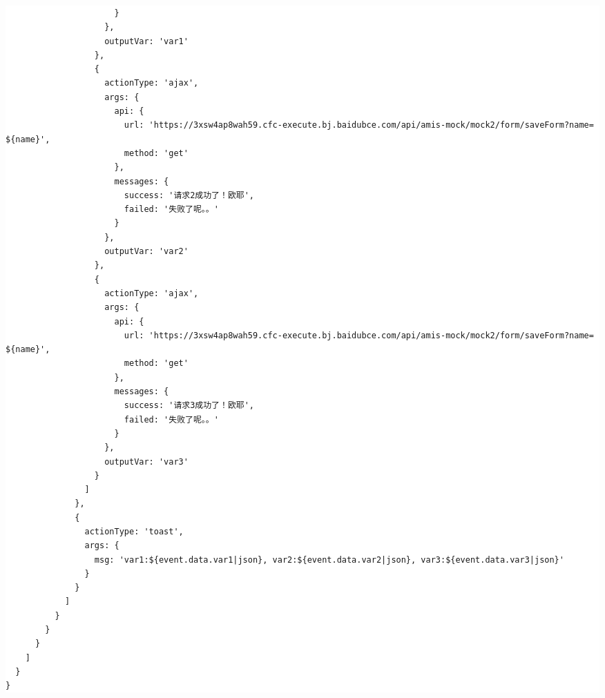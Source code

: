 ```schema
                      }
                    },
                    outputVar: 'var1'
                  },
                  {
                    actionType: 'ajax',
                    args: {
                      api: {
                        url: 'https://3xsw4ap8wah59.cfc-execute.bj.baidubce.com/api/amis-mock/mock2/form/saveForm?name=${name}',
                        method: 'get'
                      },
                      messages: {
                        success: '请求2成功了！欧耶',
                        failed: '失败了呢。。'
                      }
                    },
                    outputVar: 'var2'
                  },
                  {
                    actionType: 'ajax',
                    args: {
                      api: {
                        url: 'https://3xsw4ap8wah59.cfc-execute.bj.baidubce.com/api/amis-mock/mock2/form/saveForm?name=${name}',
                        method: 'get'
                      },
                      messages: {
                        success: '请求3成功了！欧耶',
                        failed: '失败了呢。。'
                      }
                    },
                    outputVar: 'var3'
                  }
                ]
              },
              {
                actionType: 'toast',
                args: {
                  msg: 'var1:${event.data.var1|json}, var2:${event.data.var2|json}, var3:${event.data.var3|json}'
                }
              }
            ]
          }
        }
      }
    ]
  }
}
```
